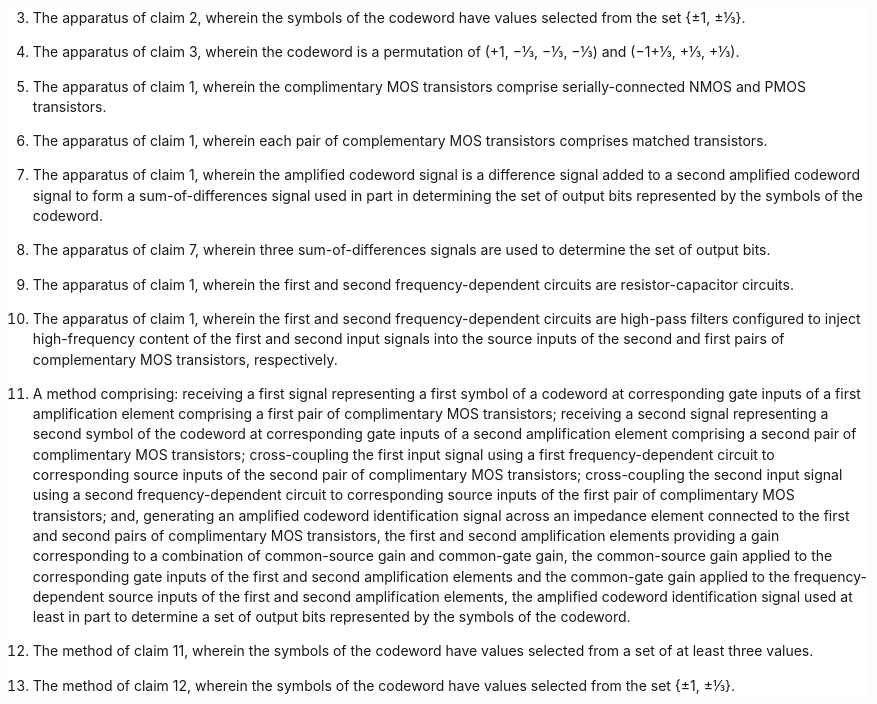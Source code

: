 3. The apparatus of claim 2, wherein the symbols of the codeword have values selected from the set {±1, ±⅓}.

  
4. The apparatus of claim 3, wherein the codeword is a permutation of (+1, −⅓, −⅓, −⅓) and (−1+⅓, +⅓, +⅓).

  
5. The apparatus of claim 1, wherein the complimentary MOS transistors comprise serially-connected NMOS and PMOS transistors.

  
6. The apparatus of claim 1, wherein each pair of complementary MOS transistors comprises matched transistors.

  
7. The apparatus of claim 1, wherein the amplified codeword signal is a difference signal added to a second amplified codeword signal to form a sum-of-differences signal used in part in determining the set of output bits represented by the symbols of the codeword.

  
8. The apparatus of claim 7, wherein three sum-of-differences signals are used to determine the set of output bits.

  
9. The apparatus of claim 1, wherein the first and second frequency-dependent circuits are resistor-capacitor circuits.

  
10. The apparatus of claim 1, wherein the first and second frequency-dependent circuits are high-pass filters configured to inject high-frequency content of the first and second input signals into the source inputs of the second and first pairs of complementary MOS transistors, respectively.

  
11. A method comprising:
receiving a first signal representing a first symbol of a codeword at corresponding gate inputs of a first amplification element comprising a first pair of complimentary MOS transistors;
receiving a second signal representing a second symbol of the codeword at corresponding gate inputs of a second amplification element comprising a second pair of complimentary MOS transistors;
cross-coupling the first input signal using a first frequency-dependent circuit to corresponding source inputs of the second pair of complimentary MOS transistors;
cross-coupling the second input signal using a second frequency-dependent circuit to corresponding source inputs of the first pair of complimentary MOS transistors; and,
generating an amplified codeword identification signal across an impedance element connected to the first and second pairs of complimentary MOS transistors, the first and second amplification elements providing a gain corresponding to a combination of common-source gain and common-gate gain, the common-source gain applied to the corresponding gate inputs of the first and second amplification elements and the common-gate gain applied to the frequency-dependent source inputs of the first and second amplification elements, the amplified codeword identification signal used at least in part to determine a set of output bits represented by the symbols of the codeword.


  
12. The method of claim 11, wherein the symbols of the codeword have values selected from a set of at least three values.

  
13. The method of claim 12, wherein the symbols of the codeword have values selected from the set {±1, ±⅓}.

  